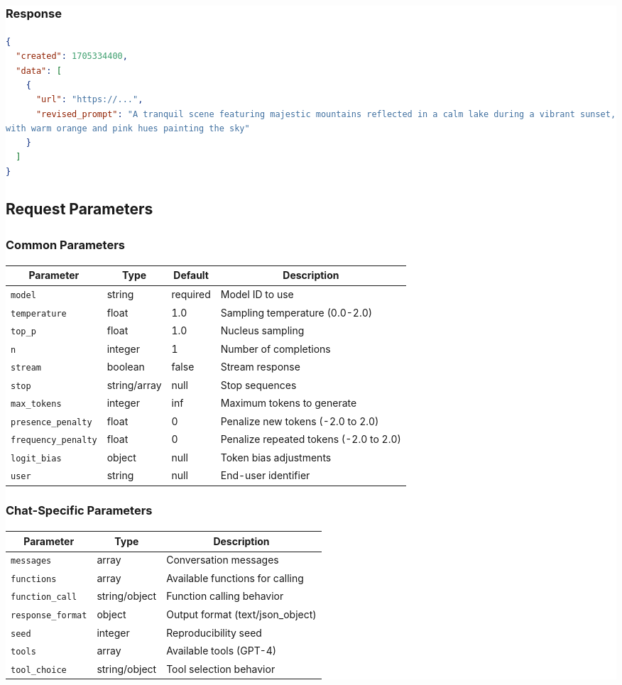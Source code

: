 ### Response

```json
{
  "created": 1705334400,
  "data": [
    {
      "url": "https://...",
      "revised_prompt": "A tranquil scene featuring majestic mountains reflected in a calm lake during a vibrant sunset, with warm orange and pink hues painting the sky"
    }
  ]
}
```

## Request Parameters

### Common Parameters

| Parameter | Type | Default | Description |
|-----------|------|---------|-------------|
| `model` | string | required | Model ID to use |
| `temperature` | float | 1.0 | Sampling temperature (0.0-2.0) |
| `top_p` | float | 1.0 | Nucleus sampling |
| `n` | integer | 1 | Number of completions |
| `stream` | boolean | false | Stream response |
| `stop` | string/array | null | Stop sequences |
| `max_tokens` | integer | inf | Maximum tokens to generate |
| `presence_penalty` | float | 0 | Penalize new tokens (-2.0 to 2.0) |
| `frequency_penalty` | float | 0 | Penalize repeated tokens (-2.0 to 2.0) |
| `logit_bias` | object | null | Token bias adjustments |
| `user` | string | null | End-user identifier |

### Chat-Specific Parameters

| Parameter | Type | Description |
|-----------|------|-------------|
| `messages` | array | Conversation messages |
| `functions` | array | Available functions for calling |
| `function_call` | string/object | Function calling behavior |
| `response_format` | object | Output format (text/json_object) |
| `seed` | integer | Reproducibility seed |
| `tools` | array | Available tools (GPT-4) |
| `tool_choice` | string/object | Tool selection behavior |
